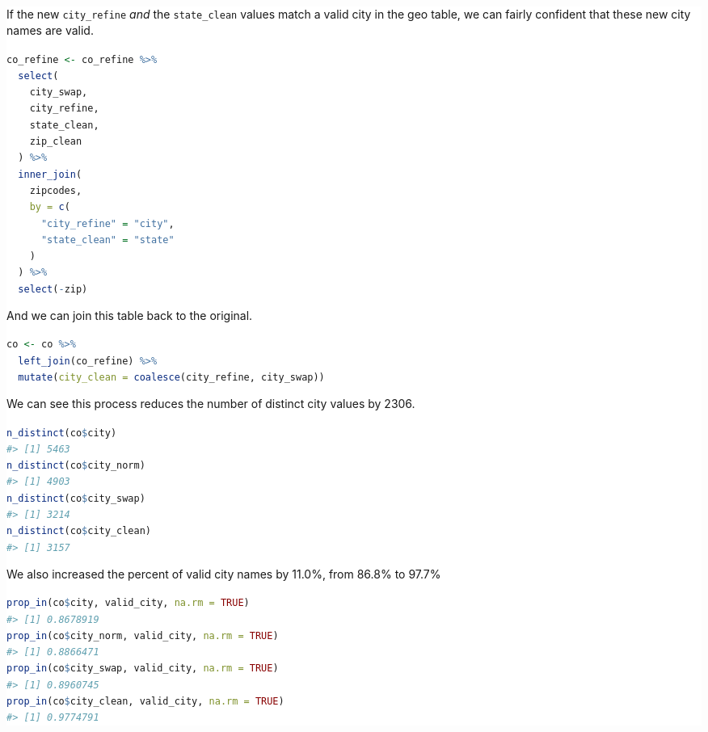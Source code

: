 If the new `city_refine` *and* the `state_clean` values match a valid
city in the geo table, we can fairly confident that these new city names
are valid.

``` r
co_refine <- co_refine %>% 
  select(
    city_swap,
    city_refine,
    state_clean,
    zip_clean
  ) %>% 
  inner_join(
    zipcodes,
    by = c(
      "city_refine" = "city",
      "state_clean" = "state"
    )
  ) %>% 
  select(-zip)
```

And we can join this table back to the original.

``` r
co <- co %>% 
  left_join(co_refine) %>% 
  mutate(city_clean = coalesce(city_refine, city_swap))
```

We can see this process reduces the number of distinct city values by
2306.

``` r
n_distinct(co$city)
#> [1] 5463
n_distinct(co$city_norm)
#> [1] 4903
n_distinct(co$city_swap)
#> [1] 3214
n_distinct(co$city_clean)
#> [1] 3157
```

We also increased the percent of valid city names by 11.0%, from 86.8%
to 97.7%

``` r
prop_in(co$city, valid_city, na.rm = TRUE)
#> [1] 0.8678919
prop_in(co$city_norm, valid_city, na.rm = TRUE)
#> [1] 0.8866471
prop_in(co$city_swap, valid_city, na.rm = TRUE)
#> [1] 0.8960745
prop_in(co$city_clean, valid_city, na.rm = TRUE)
#> [1] 0.9774791
```
